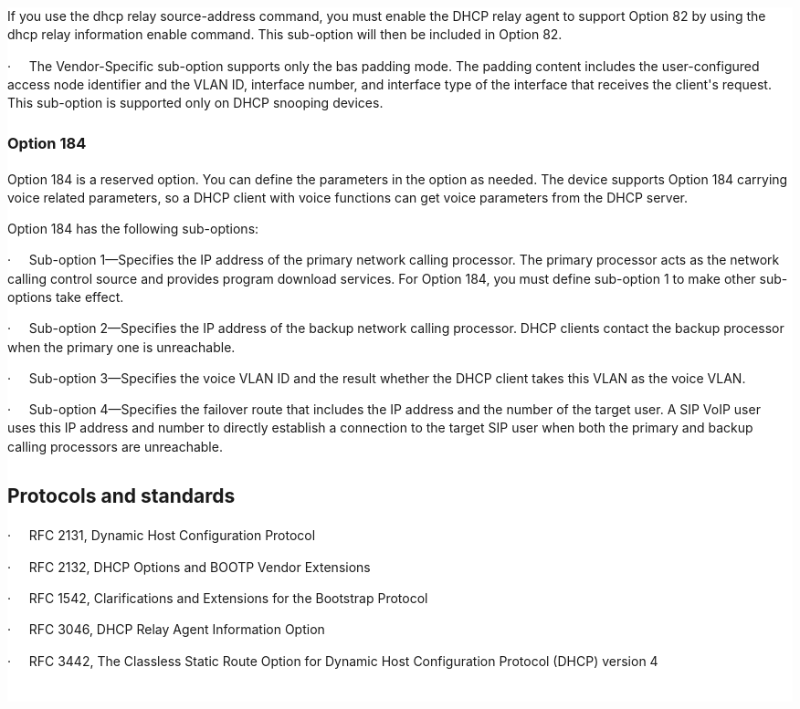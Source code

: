 If you use the dhcp relay
source-address command, you must enable the DHCP
relay agent to support Option 82 by using the dhcp relay
information enable command. This sub-option will
then be included in Option 82\. 

·     The Vendor-Specific sub-option supports only the
bas padding mode. The padding content includes the user-configured access node
identifier and the VLAN ID, interface number, and interface type of the
interface that receives the client's request. This sub-option is supported only
on DHCP snooping devices.

### Option 184

Option 184 is a reserved option. You can
define the parameters in the option as needed. The device supports Option 184 carrying
voice related parameters, so a DHCP client with voice functions can get voice
parameters from the DHCP server.

Option 184 has the following sub-options:

·     Sub-option 1—Specifies the IP address of the primary network calling processor.
The primary processor acts as the network calling control source and provides
program download services. For Option 184, you must define sub-option 1 to make
other sub-options take effect.

·     Sub\-option 2—Specifies
the IP address of the backup network calling processor. DHCP clients contact the
backup processor when the primary one is unreachable.

·     Sub\-option 3—Specifies
the voice VLAN ID and the result whether the DHCP client takes this VLAN as the
voice VLAN.

·     Sub\-option 4—Specifies
the failover route that includes the IP address and the number of the target
user. A SIP VoIP user uses this IP address and number to directly establish a
connection to the target SIP user when both the primary and backup calling
processors are unreachable.

## Protocols and standards

·     RFC 2131, Dynamic
Host Configuration Protocol

·     RFC 2132, DHCP Options
and BOOTP Vendor Extensions

·     RFC 1542, Clarifications
and Extensions for the Bootstrap Protocol

·     RFC 3046, DHCP Relay
Agent Information Option

·     RFC 3442, The
Classless Static Route Option for Dynamic Host Configuration Protocol (DHCP)
version 4

 

